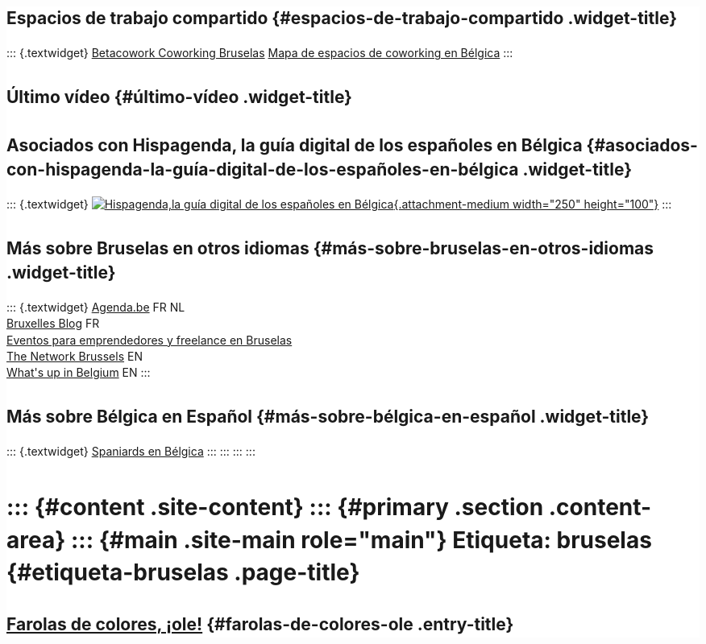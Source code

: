 Espacios de trabajo compartido {#espacios-de-trabajo-compartido .widget-title}
------------------------------

::: {.textwidget}
[Betacowork Coworking Bruselas](http://www.betacowork.com) [Mapa de
espacios de coworking en Bélgica](http://coworkingbelgium.com)
:::

Último vídeo {#último-vídeo .widget-title}
------------

Asociados con Hispagenda, la guía digital de los españoles en Bélgica {#asociados-con-hispagenda-la-guía-digital-de-los-españoles-en-bélgica .widget-title}
---------------------------------------------------------------------

::: {.textwidget}
[![Hispagenda,la guía digital de los españoles en
Bélgica](../../../../../wp-content/uploads/2010/04/Hispagenda-250px.gif "Hispagenda, la guía digital de los españoles en Bélgica"){.attachment-medium
width="250" height="100"}](http://www.hispagenda.com)
:::

Más sobre Bruselas en otros idiomas {#más-sobre-bruselas-en-otros-idiomas .widget-title}
-----------------------------------

::: {.textwidget}
[Agenda.be](http://www.agenda.be) FR NL\
[Bruxelles Blog](http://www.bxlblog.be/) FR\
[Eventos para emprendedores y freelance en
Bruselas](http://www.betacowork.com/events/)\
[The Network
Brussels](http://groups.yahoo.com/group/TheNetworkBrussels/) EN\
[What\'s up in Belgium](http://www.whatsupin.be/) EN
:::

Más sobre Bélgica en Español {#más-sobre-bélgica-en-español .widget-title}
----------------------------

::: {.textwidget}
[Spaniards en Bélgica](http://www.spaniards.es/paises/belgica)
:::
:::
:::
:::

::: {#content .site-content}
::: {#primary .section .content-area}
::: {#main .site-main role="main"}
Etiqueta: bruselas {#etiqueta-bruselas .page-title}
==================

[Farolas de colores, ¡ole!](../../../../../index.html?p=2421) {#farolas-de-colores-ole .entry-title}
-------------------------------------------------------------
